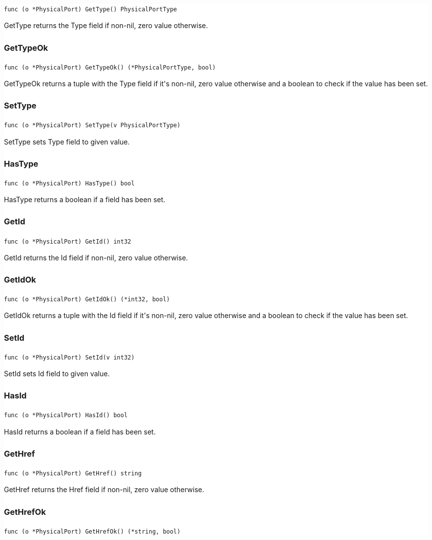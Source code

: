 `func (o *PhysicalPort) GetType() PhysicalPortType`

GetType returns the Type field if non-nil, zero value otherwise.

### GetTypeOk

`func (o *PhysicalPort) GetTypeOk() (*PhysicalPortType, bool)`

GetTypeOk returns a tuple with the Type field if it's non-nil, zero value otherwise
and a boolean to check if the value has been set.

### SetType

`func (o *PhysicalPort) SetType(v PhysicalPortType)`

SetType sets Type field to given value.

### HasType

`func (o *PhysicalPort) HasType() bool`

HasType returns a boolean if a field has been set.

### GetId

`func (o *PhysicalPort) GetId() int32`

GetId returns the Id field if non-nil, zero value otherwise.

### GetIdOk

`func (o *PhysicalPort) GetIdOk() (*int32, bool)`

GetIdOk returns a tuple with the Id field if it's non-nil, zero value otherwise
and a boolean to check if the value has been set.

### SetId

`func (o *PhysicalPort) SetId(v int32)`

SetId sets Id field to given value.

### HasId

`func (o *PhysicalPort) HasId() bool`

HasId returns a boolean if a field has been set.

### GetHref

`func (o *PhysicalPort) GetHref() string`

GetHref returns the Href field if non-nil, zero value otherwise.

### GetHrefOk

`func (o *PhysicalPort) GetHrefOk() (*string, bool)`
